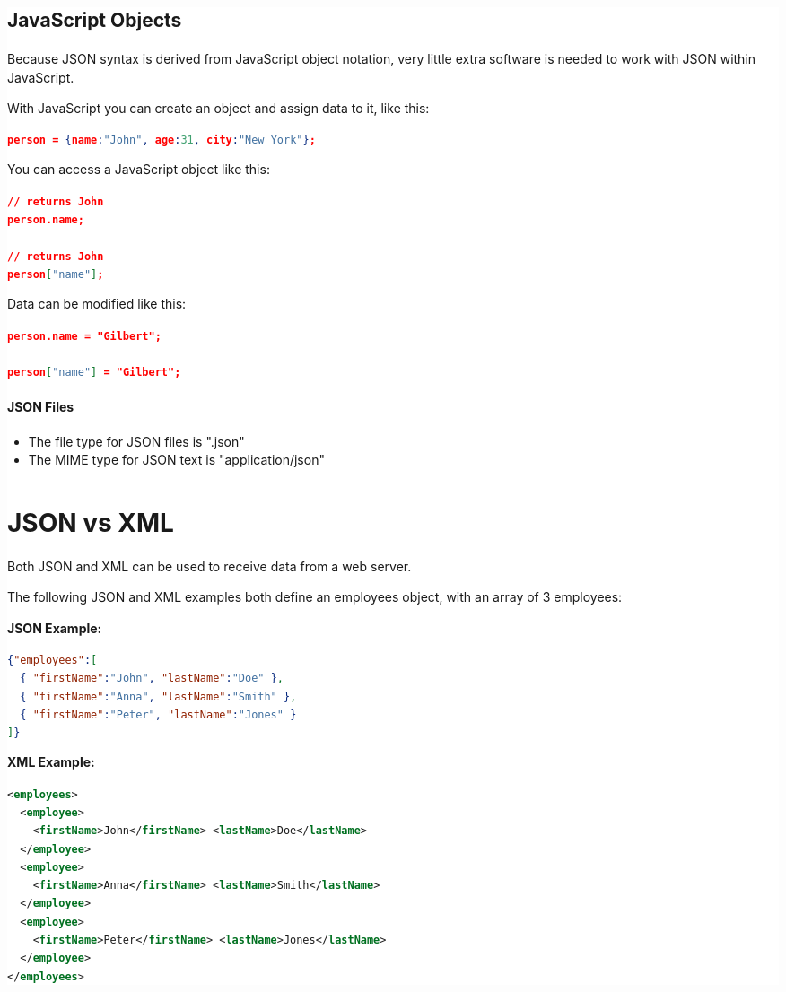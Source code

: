 ## JavaScript Objects

Because JSON syntax is derived from JavaScript object notation, very little extra software is needed to work with JSON within JavaScript.

With JavaScript you can create an object and assign data to it, like this:

```json
person = {name:"John", age:31, city:"New York"};
```

You can access a JavaScript object like this:

```json
// returns John  
person.name;

// returns John  
person["name"];
```

Data can be modified like this:

```json
person.name = "Gilbert";

person["name"] = "Gilbert";
```

#### JSON Files

- The file type for JSON files is ".json"
- The MIME type for JSON text is "application/json"

# JSON vs XML

Both JSON and XML can be used to receive data from a web server.

The following JSON and XML examples both define an employees object, with an array of 3 employees:

**JSON Example:**

```json
{"employees":[  
  { "firstName":"John", "lastName":"Doe" },  
  { "firstName":"Anna", "lastName":"Smith" },  
  { "firstName":"Peter", "lastName":"Jones" }  
]}
```

**XML Example:**

```xml
<employees>  
  <employee>  
    <firstName>John</firstName> <lastName>Doe</lastName>  
  </employee>  
  <employee>  
    <firstName>Anna</firstName> <lastName>Smith</lastName>  
  </employee>  
  <employee>  
    <firstName>Peter</firstName> <lastName>Jones</lastName>  
  </employee>  
</employees>
```
